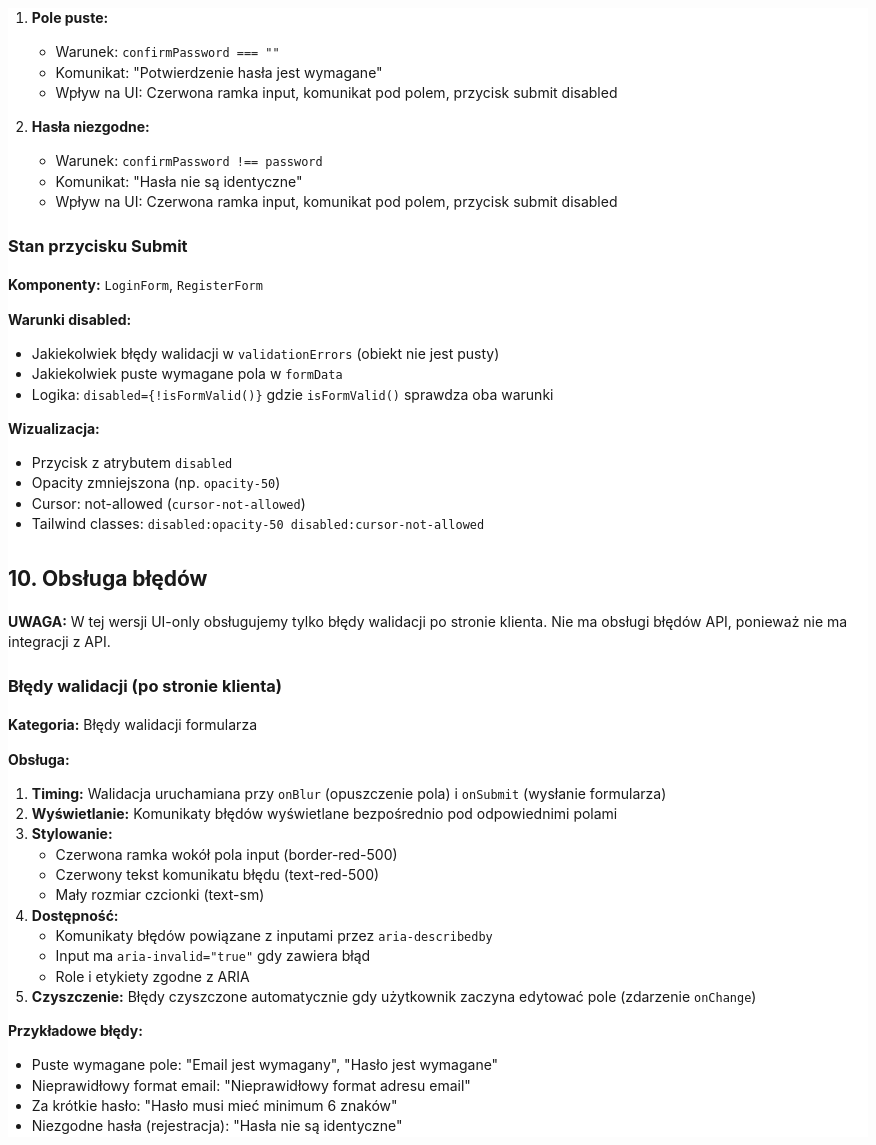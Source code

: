 1. **Pole puste:**
   - Warunek: `confirmPassword === ""`
   - Komunikat: "Potwierdzenie hasła jest wymagane"
   - Wpływ na UI: Czerwona ramka input, komunikat pod polem, przycisk submit disabled

2. **Hasła niezgodne:**
   - Warunek: `confirmPassword !== password`
   - Komunikat: "Hasła nie są identyczne"
   - Wpływ na UI: Czerwona ramka input, komunikat pod polem, przycisk submit disabled

### Stan przycisku Submit

**Komponenty:** `LoginForm`, `RegisterForm`

**Warunki disabled:**

- Jakiekolwiek błędy walidacji w `validationErrors` (obiekt nie jest pusty)
- Jakiekolwiek puste wymagane pola w `formData`
- Logika: `disabled={!isFormValid()}` gdzie `isFormValid()` sprawdza oba warunki

**Wizualizacja:**

- Przycisk z atrybutem `disabled`
- Opacity zmniejszona (np. `opacity-50`)
- Cursor: not-allowed (`cursor-not-allowed`)
- Tailwind classes: `disabled:opacity-50 disabled:cursor-not-allowed`

## 10. Obsługa błędów

**UWAGA:** W tej wersji UI-only obsługujemy tylko błędy walidacji po stronie klienta. Nie ma obsługi błędów API, ponieważ nie ma integracji z API.

### Błędy walidacji (po stronie klienta)

**Kategoria:** Błędy walidacji formularza

**Obsługa:**

1. **Timing:** Walidacja uruchamiana przy `onBlur` (opuszczenie pola) i `onSubmit` (wysłanie formularza)
2. **Wyświetlanie:** Komunikaty błędów wyświetlane bezpośrednio pod odpowiednimi polami
3. **Stylowanie:**
   - Czerwona ramka wokół pola input (border-red-500)
   - Czerwony tekst komunikatu błędu (text-red-500)
   - Mały rozmiar czcionki (text-sm)
4. **Dostępność:**
   - Komunikaty błędów powiązane z inputami przez `aria-describedby`
   - Input ma `aria-invalid="true"` gdy zawiera błąd
   - Role i etykiety zgodne z ARIA
5. **Czyszczenie:** Błędy czyszczone automatycznie gdy użytkownik zaczyna edytować pole (zdarzenie `onChange`)

**Przykładowe błędy:**

- Puste wymagane pole: "Email jest wymagany", "Hasło jest wymagane"
- Nieprawidłowy format email: "Nieprawidłowy format adresu email"
- Za krótkie hasło: "Hasło musi mieć minimum 6 znaków"
- Niezgodne hasła (rejestracja): "Hasła nie są identyczne"
